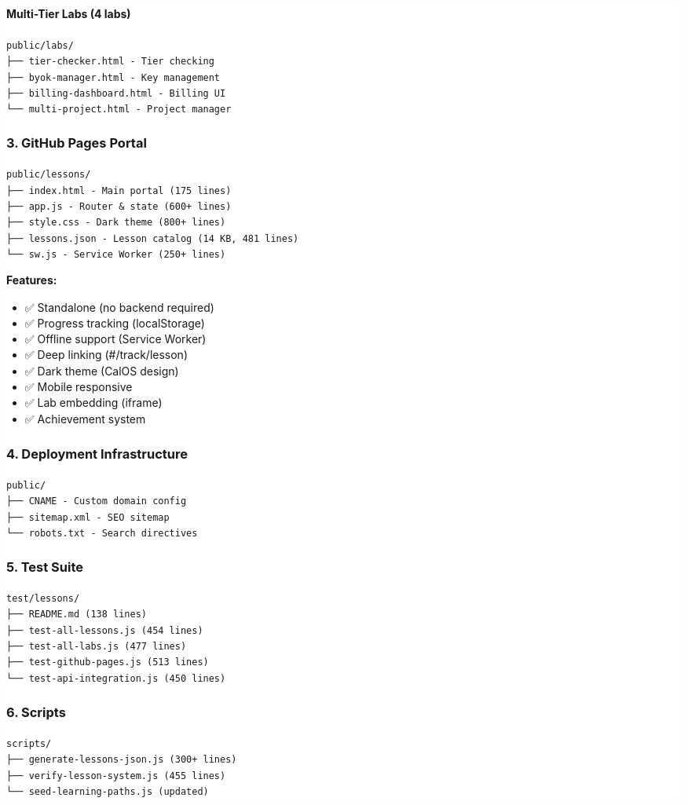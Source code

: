 #### Multi-Tier Labs (4 labs)
```
public/labs/
├── tier-checker.html - Tier checking
├── byok-manager.html - Key management
├── billing-dashboard.html - Billing UI
└── multi-project.html - Project manager
```

### 3. GitHub Pages Portal

```
public/lessons/
├── index.html - Main portal (175 lines)
├── app.js - Router & state (600+ lines)
├── style.css - Dark theme (800+ lines)
├── lessons.json - Lesson catalog (14 KB, 481 lines)
└── sw.js - Service Worker (250+ lines)
```

**Features:**
- ✅ Standalone (no backend required)
- ✅ Progress tracking (localStorage)
- ✅ Offline support (Service Worker)
- ✅ Deep linking (#/track/lesson)
- ✅ Dark theme (CalOS design)
- ✅ Mobile responsive
- ✅ Lab embedding (iframe)
- ✅ Achievement system

### 4. Deployment Infrastructure

```
public/
├── CNAME - Custom domain config
├── sitemap.xml - SEO sitemap
└── robots.txt - Search directives
```

### 5. Test Suite

```
test/lessons/
├── README.md (138 lines)
├── test-all-lessons.js (454 lines)
├── test-all-labs.js (477 lines)
├── test-github-pages.js (513 lines)
└── test-api-integration.js (450 lines)
```

### 6. Scripts

```
scripts/
├── generate-lessons-json.js (300+ lines)
├── verify-lesson-system.js (455 lines)
└── seed-learning-paths.js (updated)
```
